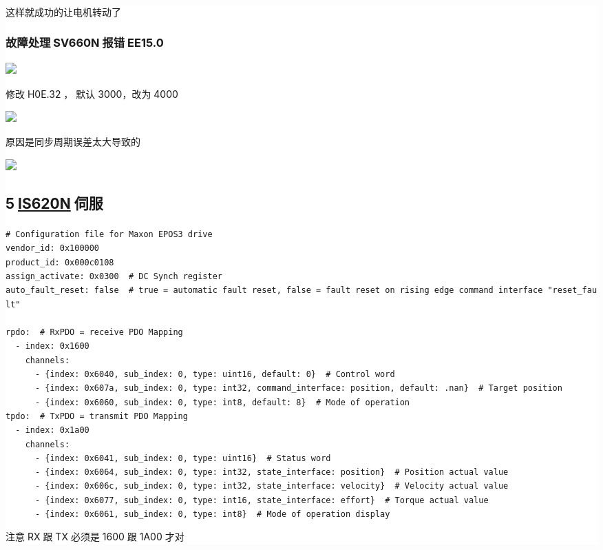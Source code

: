 这样就成功的让电机转动了

### 故障处理 SV660N 报错 EE15.0

![](https://picx.zhimg.com/v2-20750cc24f56d3b7d7bd5b54cdee5091_r.jpg)

修改 H0E.32 ， 默认 3000，改为 4000

![](https://picx.zhimg.com/v2-d0a63b555acd47b5a8791803f25a09e5_r.jpg)

原因是同步周期误差太大导致的

![](https://pic1.zhimg.com/v2-4eaa1ce8d9176f4a8d03c593b4d497a6_r.jpg)

## 5 [IS620N](https://zhida.zhihu.com/search?content_id=240825478&content_type=Article&match_order=1&q=IS620N&zd_token=eyJhbGciOiJIUzI1NiIsInR5cCI6IkpXVCJ9.eyJpc3MiOiJ6aGlkYV9zZXJ2ZXIiLCJleHAiOjE3NDIyMjI1NDUsInEiOiJJUzYyME4iLCJ6aGlkYV9zb3VyY2UiOiJlbnRpdHkiLCJjb250ZW50X2lkIjoyNDA4MjU0NzgsImNvbnRlbnRfdHlwZSI6IkFydGljbGUiLCJtYXRjaF9vcmRlciI6MSwiemRfdG9rZW4iOm51bGx9.zv-hIGs43Y0mom0yMUfpNe6pV-1HAY2T79tFVqkcmXI&zhida_source=entity) 伺服

```
# Configuration file for Maxon EPOS3 drive
vendor_id: 0x100000
product_id: 0x000c0108
assign_activate: 0x0300  # DC Synch register
auto_fault_reset: false  # true = automatic fault reset, false = fault reset on rising edge command interface "reset_fault"

rpdo:  # RxPDO = receive PDO Mapping
  - index: 0x1600
    channels:
      - {index: 0x6040, sub_index: 0, type: uint16, default: 0}  # Control word
      - {index: 0x607a, sub_index: 0, type: int32, command_interface: position, default: .nan}  # Target position
      - {index: 0x6060, sub_index: 0, type: int8, default: 8}  # Mode of operation
tpdo:  # TxPDO = transmit PDO Mapping
  - index: 0x1a00
    channels:
      - {index: 0x6041, sub_index: 0, type: uint16}  # Status word
      - {index: 0x6064, sub_index: 0, type: int32, state_interface: position}  # Position actual value
      - {index: 0x606c, sub_index: 0, type: int32, state_interface: velocity}  # Velocity actual value
      - {index: 0x6077, sub_index: 0, type: int16, state_interface: effort}  # Torque actual value
      - {index: 0x6061, sub_index: 0, type: int8}  # Mode of operation display

```

注意 RX 跟 TX 必须是 1600 跟 1A00 才对
